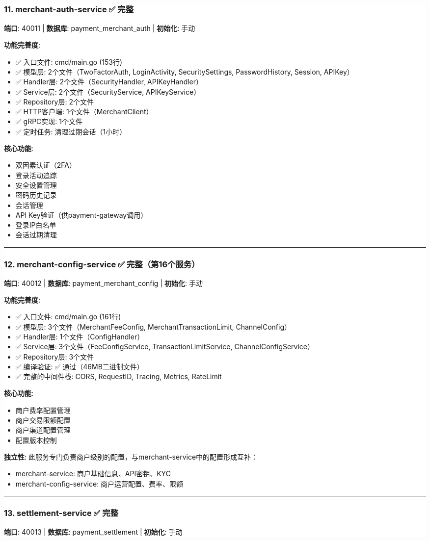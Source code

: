 
### 11. merchant-auth-service ✅ **完整**
**端口**: 40011 | **数据库**: payment_merchant_auth | **初始化**: 手动

**功能完善度**:
- ✅ 入口文件: cmd/main.go (153行)
- ✅ 模型层: 2个文件（TwoFactorAuth, LoginActivity, SecuritySettings, PasswordHistory, Session, APIKey）
- ✅ Handler层: 2个文件（SecurityHandler, APIKeyHandler）
- ✅ Service层: 2个文件（SecurityService, APIKeyService）
- ✅ Repository层: 2个文件
- ✅ HTTP客户端: 1个文件（MerchantClient）
- ✅ gRPC实现: 1个文件
- ✅ 定时任务: 清理过期会话（1小时）

**核心功能**:
- 双因素认证（2FA）
- 登录活动追踪
- 安全设置管理
- 密码历史记录
- 会话管理
- API Key验证（供payment-gateway调用）
- 登录IP白名单
- 会话过期清理

---

### 12. merchant-config-service ✅ **完整**（第16个服务）
**端口**: 40012 | **数据库**: payment_merchant_config | **初始化**: 手动

**功能完善度**:
- ✅ 入口文件: cmd/main.go (161行)
- ✅ 模型层: 3个文件（MerchantFeeConfig, MerchantTransactionLimit, ChannelConfig）
- ✅ Handler层: 1个文件（ConfigHandler）
- ✅ Service层: 3个文件（FeeConfigService, TransactionLimitService, ChannelConfigService）
- ✅ Repository层: 3个文件
- ✅ 编译验证: ✅ 通过（46MB二进制文件）
- ✅ 完整的中间件栈: CORS, RequestID, Tracing, Metrics, RateLimit

**核心功能**:
- 商户费率配置管理
- 商户交易限额配置
- 商户渠道配置管理
- 配置版本控制

**独立性**: 此服务专门负责商户级别的配置，与merchant-service中的配置形成互补：
- merchant-service: 商户基础信息、API密钥、KYC
- merchant-config-service: 商户运营配置、费率、限额

---

### 13. settlement-service ✅ **完整**
**端口**: 40013 | **数据库**: payment_settlement | **初始化**: 手动
